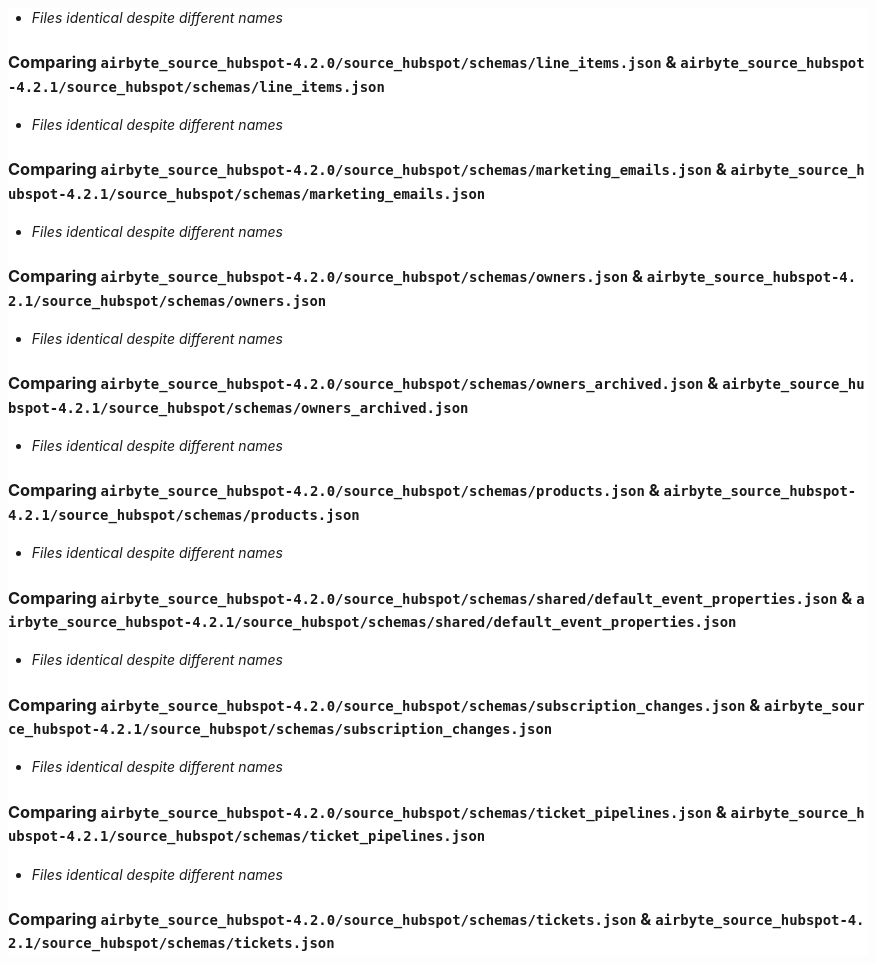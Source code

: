  * *Files identical despite different names*

### Comparing `airbyte_source_hubspot-4.2.0/source_hubspot/schemas/line_items.json` & `airbyte_source_hubspot-4.2.1/source_hubspot/schemas/line_items.json`

 * *Files identical despite different names*

### Comparing `airbyte_source_hubspot-4.2.0/source_hubspot/schemas/marketing_emails.json` & `airbyte_source_hubspot-4.2.1/source_hubspot/schemas/marketing_emails.json`

 * *Files identical despite different names*

### Comparing `airbyte_source_hubspot-4.2.0/source_hubspot/schemas/owners.json` & `airbyte_source_hubspot-4.2.1/source_hubspot/schemas/owners.json`

 * *Files identical despite different names*

### Comparing `airbyte_source_hubspot-4.2.0/source_hubspot/schemas/owners_archived.json` & `airbyte_source_hubspot-4.2.1/source_hubspot/schemas/owners_archived.json`

 * *Files identical despite different names*

### Comparing `airbyte_source_hubspot-4.2.0/source_hubspot/schemas/products.json` & `airbyte_source_hubspot-4.2.1/source_hubspot/schemas/products.json`

 * *Files identical despite different names*

### Comparing `airbyte_source_hubspot-4.2.0/source_hubspot/schemas/shared/default_event_properties.json` & `airbyte_source_hubspot-4.2.1/source_hubspot/schemas/shared/default_event_properties.json`

 * *Files identical despite different names*

### Comparing `airbyte_source_hubspot-4.2.0/source_hubspot/schemas/subscription_changes.json` & `airbyte_source_hubspot-4.2.1/source_hubspot/schemas/subscription_changes.json`

 * *Files identical despite different names*

### Comparing `airbyte_source_hubspot-4.2.0/source_hubspot/schemas/ticket_pipelines.json` & `airbyte_source_hubspot-4.2.1/source_hubspot/schemas/ticket_pipelines.json`

 * *Files identical despite different names*

### Comparing `airbyte_source_hubspot-4.2.0/source_hubspot/schemas/tickets.json` & `airbyte_source_hubspot-4.2.1/source_hubspot/schemas/tickets.json`
